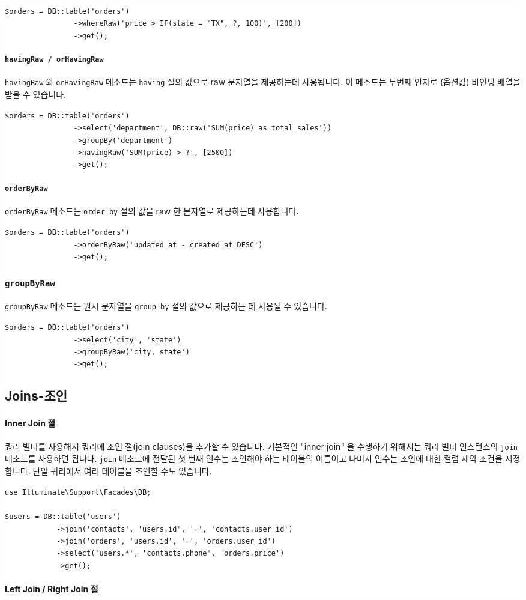     $orders = DB::table('orders')
                    ->whereRaw('price > IF(state = "TX", ?, 100)', [200])
                    ->get();

<a name="havingraw-orhavingraw"></a>
#### `havingRaw / orHavingRaw`

`havingRaw` 와 `orHavingRaw` 메소드는 `having` 절의 값으로 raw 문자열을 제공하는데 사용됩니다. 이 메소드는 두번째 인자로 (옵션값) 바인딩 배열을 받을 수 있습니다.

    $orders = DB::table('orders')
                    ->select('department', DB::raw('SUM(price) as total_sales'))
                    ->groupBy('department')
                    ->havingRaw('SUM(price) > ?', [2500])
                    ->get();

<a name="orderbyraw"></a>
#### `orderByRaw`

`orderByRaw` 메소드는 `order by` 절의 값을 raw 한 문자열로 제공하는데 사용합니다.

    $orders = DB::table('orders')
                    ->orderByRaw('updated_at - created_at DESC')
                    ->get();

<a name="groupbyraw"></a>
### `groupByRaw`

`groupByRaw` 메소드는 원시 문자열을 `group by` 절의 값으로 제공하는 데 사용될 수 있습니다.

    $orders = DB::table('orders')
                    ->select('city', 'state')
                    ->groupByRaw('city, state')
                    ->get();

<a name="joins"></a>
## Joins-조인

<a name="inner-join-clause"></a>
#### Inner Join 절

쿼리 빌더를 사용해서 쿼리에 조인 절(join clauses)을 추가할 수 있습니다. 기본적인 "inner join" 을 수행하기 위해서는 쿼리 빌더 인스턴스의 `join` 메소드를 사용하면 됩니다. `join` 메소드에 전달된 첫 번째 인수는 조인해야 하는 테이블의 이름이고 나머지 인수는 조인에 대한 컬럼 제약 조건을 지정합니다. 단일 쿼리에서 여러 테이블을 조인할 수도 있습니다.

    use Illuminate\Support\Facades\DB;

    $users = DB::table('users')
                ->join('contacts', 'users.id', '=', 'contacts.user_id')
                ->join('orders', 'users.id', '=', 'orders.user_id')
                ->select('users.*', 'contacts.phone', 'orders.price')
                ->get();

<a name="left-join-right-join-clause"></a>
#### Left Join / Right Join 절
